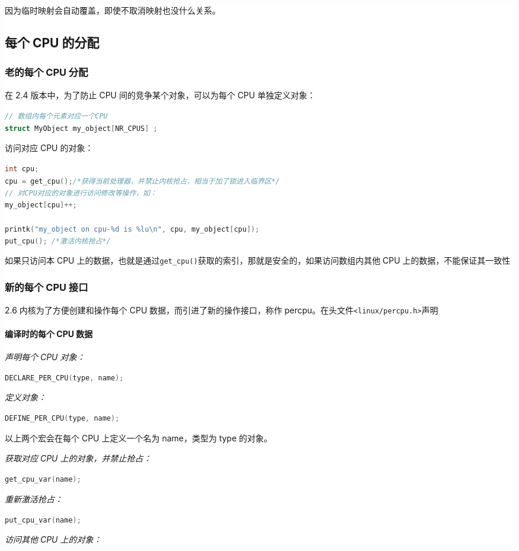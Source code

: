 因为临时映射会自动覆盖，即使不取消映射也没什么关系。

## 每个 CPU 的分配

### 老的每个 CPU 分配

在 2.4 版本中，为了防止 CPU 间的竞争某个对象，可以为每个 CPU 单独定义对象：

```c
// 数组内每个元素对应一个CPU
struct MyObject my_object[NR_CPUS] ;
```

访问对应 CPU 的对象：

```c
int cpu;
cpu = get_cpu();/*获得当前处理器，并禁止内核抢占，相当于加了锁进入临界区*/
// 对CPU对应的对象进行访问修改等操作，如：
my_object[cpu]++;

printk("my_object on cpu-%d is %lu\n", cpu, my_object[cpu]);
put_cpu(); /*激活内核抢占*/
```

如果只访问本 CPU 上的数据，也就是通过`get_cpu()`获取的索引，那就是安全的，如果访问数组内其他 CPU 上的数据，不能保证其一致性

### 新的每个 CPU 接口

2.6 内核为了方便创建和操作每个 CPU 数据，而引进了新的操作接口，称作 percpu。在头文件`<linux/percpu.h>`声明

#### 编译时的每个 CPU 数据

_声明每个 CPU 对象：_

```c
DECLARE_PER_CPU(type, name);
```

_定义对象：_

```c
DEFINE_PER_CPU(type, name);
```

以上两个宏会在每个 CPU 上定义一个名为 name，类型为 type 的对象。

_获取对应 CPU 上的对象，并禁止抢占：_

```c
get_cpu_var(name);
```

_重新激活抢占：_

```c
put_cpu_var(name);
```

_访问其他 CPU 上的对象：_
